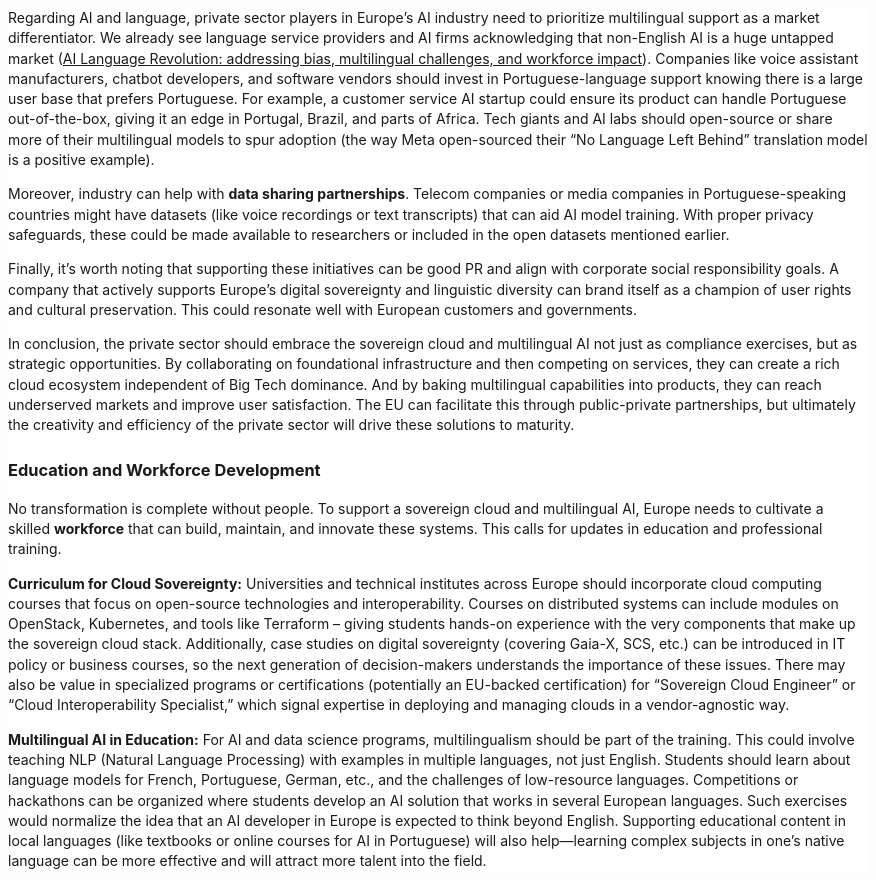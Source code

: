 Regarding AI and language, private sector players in Europe’s AI industry need to prioritize multilingual support as a market differentiator. We already see language service providers and AI firms acknowledging that non-English AI is a huge untapped market ([AI Language Revolution: addressing bias, multilingual challenges, and workforce impact](https://blog.apportugal.com/en/ai-language-revolution-addressing-bias-multilingual-challenges-and-workforce-impact#:~:text=raising%20concerns%20about%20the%20limited,of%20AI%20systems%20like%20ChatGPT)). Companies like voice assistant manufacturers, chatbot developers, and software vendors should invest in Portuguese-language support knowing there is a large user base that prefers Portuguese. For example, a customer service AI startup could ensure its product can handle Portuguese out-of-the-box, giving it an edge in Portugal, Brazil, and parts of Africa. Tech giants and AI labs should open-source or share more of their multilingual models to spur adoption (the way Meta open-sourced their “No Language Left Behind” translation model is a positive example).

Moreover, industry can help with **data sharing partnerships**. Telecom companies or media companies in Portuguese-speaking countries might have datasets (like voice recordings or text transcripts) that can aid AI model training. With proper privacy safeguards, these could be made available to researchers or included in the open datasets mentioned earlier.

Finally, it’s worth noting that supporting these initiatives can be good PR and align with corporate social responsibility goals. A company that actively supports Europe’s digital sovereignty and linguistic diversity can brand itself as a champion of user rights and cultural preservation. This could resonate well with European customers and governments.

In conclusion, the private sector should embrace the sovereign cloud and multilingual AI not just as compliance exercises, but as strategic opportunities. By collaborating on foundational infrastructure and then competing on services, they can create a rich cloud ecosystem independent of Big Tech dominance. And by baking multilingual capabilities into products, they can reach underserved markets and improve user satisfaction. The EU can facilitate this through public-private partnerships, but ultimately the creativity and efficiency of the private sector will drive these solutions to maturity.

### Education and Workforce Development

No transformation is complete without people. To support a sovereign cloud and multilingual AI, Europe needs to cultivate a skilled **workforce** that can build, maintain, and innovate these systems. This calls for updates in education and professional training.

**Curriculum for Cloud Sovereignty:** Universities and technical institutes across Europe should incorporate cloud computing courses that focus on open-source technologies and interoperability. Courses on distributed systems can include modules on OpenStack, Kubernetes, and tools like Terraform – giving students hands-on experience with the very components that make up the sovereign cloud stack. Additionally, case studies on digital sovereignty (covering Gaia-X, SCS, etc.) can be introduced in IT policy or business courses, so the next generation of decision-makers understands the importance of these issues. There may also be value in specialized programs or certifications (potentially an EU-backed certification) for “Sovereign Cloud Engineer” or “Cloud Interoperability Specialist,” which signal expertise in deploying and managing clouds in a vendor-agnostic way.

**Multilingual AI in Education:** For AI and data science programs, multilingualism should be part of the training. This could involve teaching NLP (Natural Language Processing) with examples in multiple languages, not just English. Students should learn about language models for French, Portuguese, German, etc., and the challenges of low-resource languages. Competitions or hackathons can be organized where students develop an AI solution that works in several European languages. Such exercises would normalize the idea that an AI developer in Europe is expected to think beyond English. Supporting educational content in local languages (like textbooks or online courses for AI in Portuguese) will also help—learning complex subjects in one’s native language can be more effective and will attract more talent into the field.

